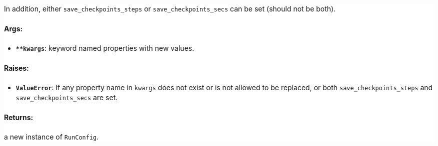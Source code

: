 In addition, either `save_checkpoints_steps` or `save_checkpoints_secs`
can be set (should not be both).

#### Args:


* <b>`**kwargs`</b>: keyword named properties with new values.


#### Raises:


* <b>`ValueError`</b>: If any property name in `kwargs` does not exist or is not
  allowed to be replaced, or both `save_checkpoints_steps` and
  `save_checkpoints_secs` are set.


#### Returns:

a new instance of `RunConfig`.




